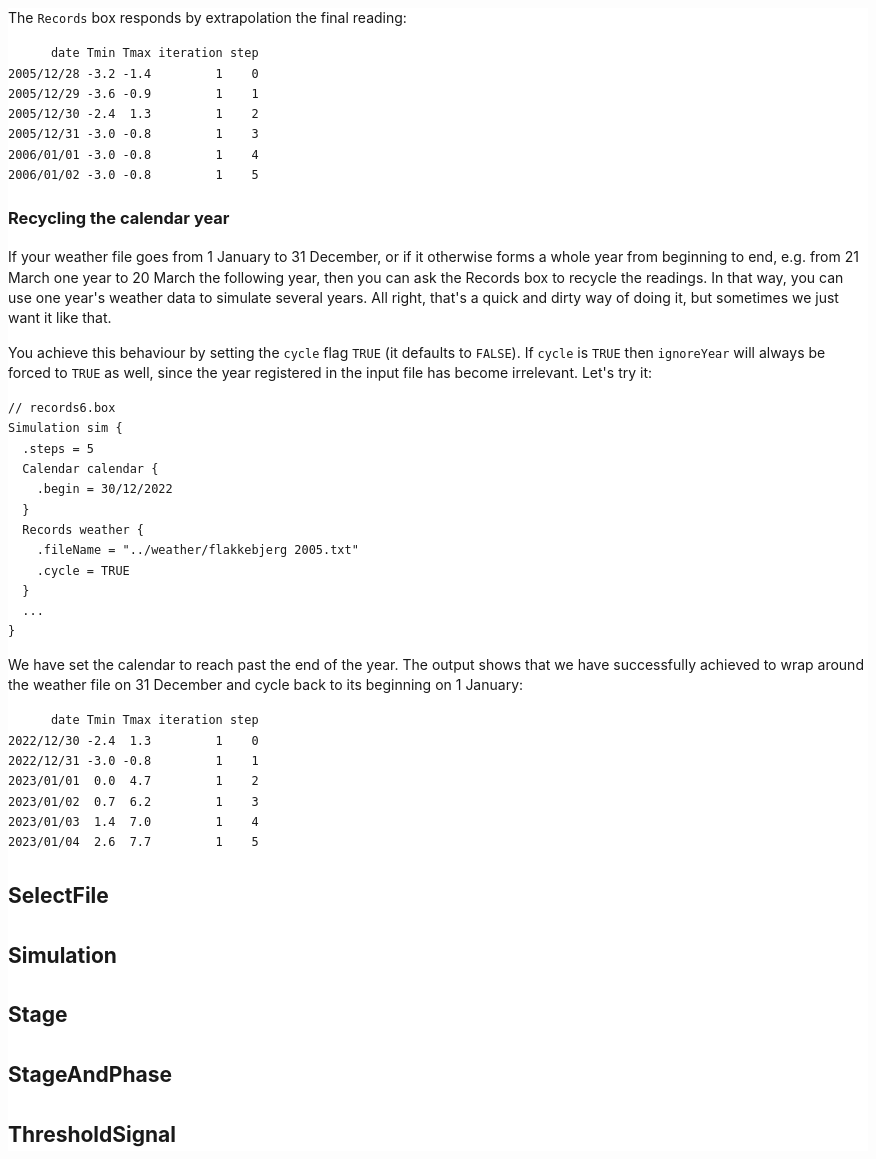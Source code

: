 The `Records` box responds by extrapolation the final reading:

```
      date Tmin Tmax iteration step
2005/12/28 -3.2 -1.4         1    0
2005/12/29 -3.6 -0.9         1    1
2005/12/30 -2.4  1.3         1    2
2005/12/31 -3.0 -0.8         1    3
2006/01/01 -3.0 -0.8         1    4
2006/01/02 -3.0 -0.8         1    5
```

### Recycling the calendar year

If your weather file goes from 1 January to 31 December, or if it otherwise forms a whole year from beginning to end, e.g. from 21 March one year to 20 March the following year, then you can ask the Records box to recycle the readings. In that way, you can use one year's weather data to simulate several years. All right, that's a quick and dirty way of doing it, but sometimes we just want it like that. 

You achieve this behaviour by setting the `cycle` flag `TRUE` (it defaults to `FALSE`). If `cycle` is `TRUE` then `ignoreYear` will always be forced to `TRUE` as well, since the year registered in the input file has become irrelevant. Let's try it:

```
// records6.box
Simulation sim {
  .steps = 5
  Calendar calendar {
    .begin = 30/12/2022
  }
  Records weather { 
    .fileName = "../weather/flakkebjerg 2005.txt"
    .cycle = TRUE
  }
  ...
}
```

We have set the calendar to reach past the end of the year. The output shows that we have successfully achieved to wrap around the weather file on 31 December and cycle back to its beginning on 1 January:

```
      date Tmin Tmax iteration step
2022/12/30 -2.4  1.3         1    0
2022/12/31 -3.0 -0.8         1    1
2023/01/01  0.0  4.7         1    2
2023/01/02  0.7  6.2         1    3
2023/01/03  1.4  7.0         1    4
2023/01/04  2.6  7.7         1    5
```

## SelectFile

## Simulation

## Stage

## StageAndPhase

## ThresholdSignal

